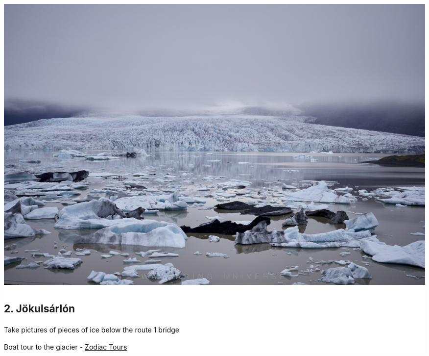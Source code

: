 ![](/images/iceland/ringRoad/fjallsárlón_DSC3076_1.jpg)


## 2. Jökulsárlón

Take pictures of pieces of ice below the route 1 bridge

Boat tour to the glacier - [Zodiac Tours](http://icelagoon.is/zodiac-tours/)
